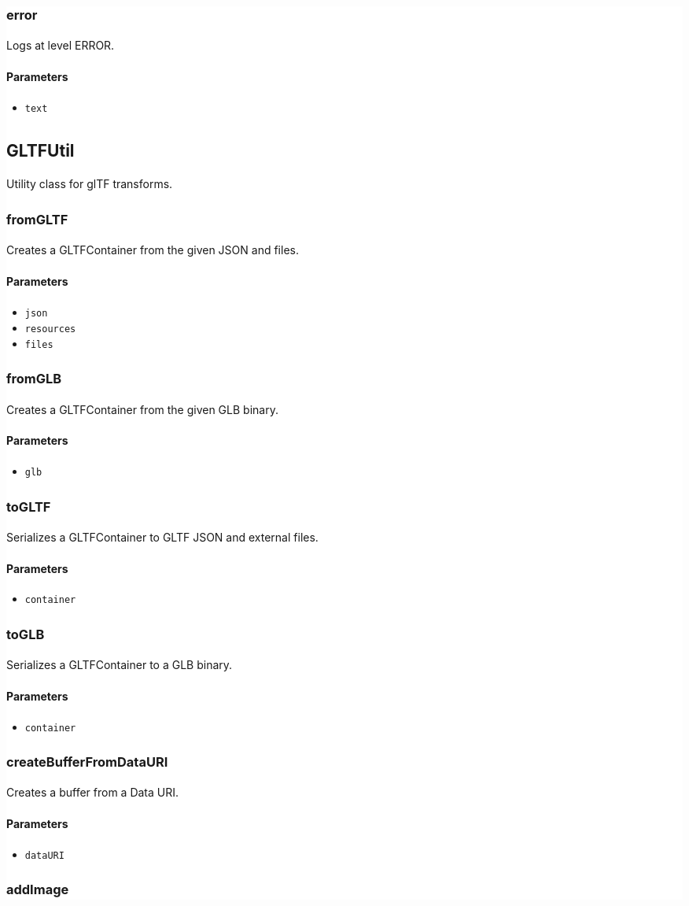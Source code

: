 ### error

Logs at level ERROR.

#### Parameters

-   `text`  

## GLTFUtil

Utility class for glTF transforms.

### fromGLTF

Creates a GLTFContainer from the given JSON and files.

#### Parameters

-   `json`  
-   `resources`  
-   `files`  

### fromGLB

Creates a GLTFContainer from the given GLB binary.

#### Parameters

-   `glb`  

### toGLTF

Serializes a GLTFContainer to GLTF JSON and external files.

#### Parameters

-   `container`  

### toGLB

Serializes a GLTFContainer to a GLB binary.

#### Parameters

-   `container`  

### createBufferFromDataURI

Creates a buffer from a Data URI.

#### Parameters

-   `dataURI`  

### addImage
